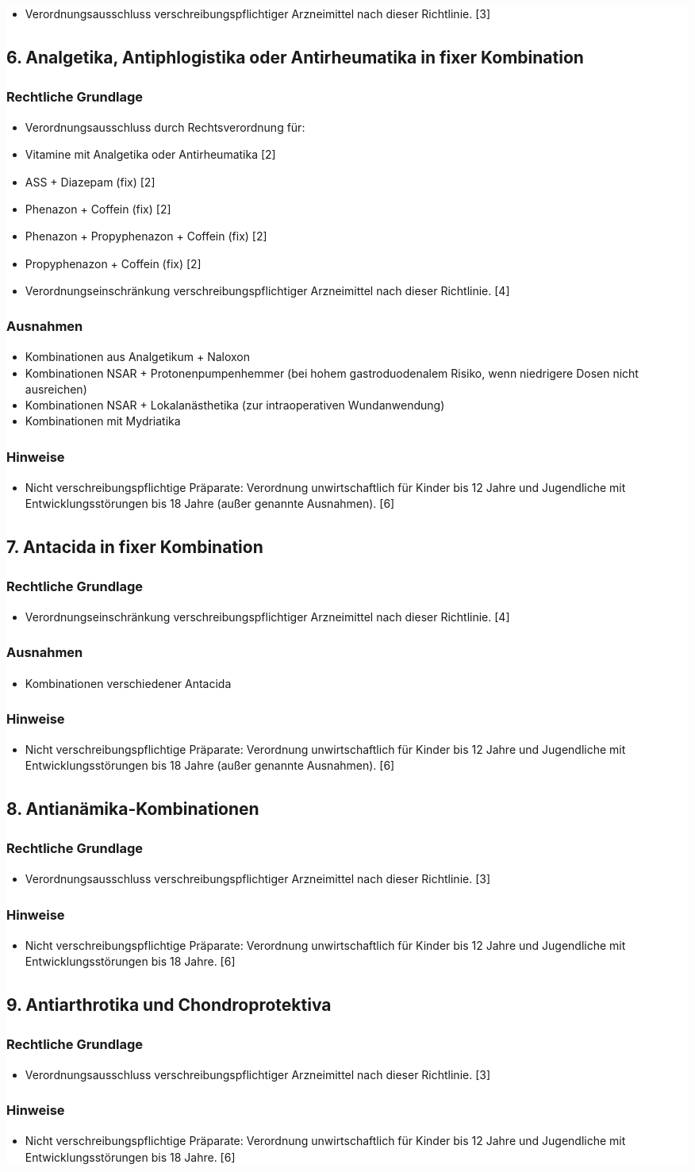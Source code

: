 - Verordnungsausschluss verschreibungspflichtiger Arzneimittel nach dieser Richtlinie. [3]


## 6. Analgetika, Antiphlogistika oder Antirheumatika in fixer Kombination
### Rechtliche Grundlage
- Verordnungsausschluss durch Rechtsverordnung für:
- Vitamine mit Analgetika oder Antirheumatika [2]
- ASS + Diazepam (fix) [2]
- Phenazon + Coffein (fix) [2]
- Phenazon + Propyphenazon + Coffein (fix) [2]
- Propyphenazon + Coffein (fix) [2]

- Verordnungseinschränkung verschreibungspflichtiger Arzneimittel nach dieser Richtlinie. [4]
### Ausnahmen
- Kombinationen aus Analgetikum + Naloxon
- Kombinationen NSAR + Protonenpumpenhemmer (bei hohem gastroduodenalem Risiko, wenn niedrigere Dosen nicht ausreichen)
- Kombinationen NSAR + Lokalanästhetika (zur intraoperativen Wundanwendung)
- Kombinationen mit Mydriatika
### Hinweise
- Nicht verschreibungspflichtige Präparate: Verordnung unwirtschaftlich für Kinder bis 12 Jahre und Jugendliche mit Entwicklungsstörungen bis 18 Jahre (außer genannte Ausnahmen). [6]

  

## 7. Antacida in fixer Kombination
### Rechtliche Grundlage
- Verordnungseinschränkung verschreibungspflichtiger Arzneimittel nach dieser Richtlinie. [4]
### Ausnahmen
- Kombinationen verschiedener Antacida
### Hinweise
- Nicht verschreibungspflichtige Präparate: Verordnung unwirtschaftlich für Kinder bis 12 Jahre und Jugendliche mit Entwicklungsstörungen bis 18 Jahre (außer genannte Ausnahmen). [6]
  

## 8. Antianämika-Kombinationen
### Rechtliche Grundlage
- Verordnungsausschluss verschreibungspflichtiger Arzneimittel nach dieser Richtlinie. [3]
### Hinweise
- Nicht verschreibungspflichtige Präparate: Verordnung unwirtschaftlich für Kinder bis 12 Jahre und Jugendliche mit Entwicklungsstörungen bis 18 Jahre. [6]
  

## 9. Antiarthrotika und Chondroprotektiva
### Rechtliche Grundlage
- Verordnungsausschluss verschreibungspflichtiger Arzneimittel nach dieser Richtlinie. [3]
### Hinweise
- Nicht verschreibungspflichtige Präparate: Verordnung unwirtschaftlich für Kinder bis 12 Jahre und Jugendliche mit Entwicklungsstörungen bis 18 Jahre. [6]
